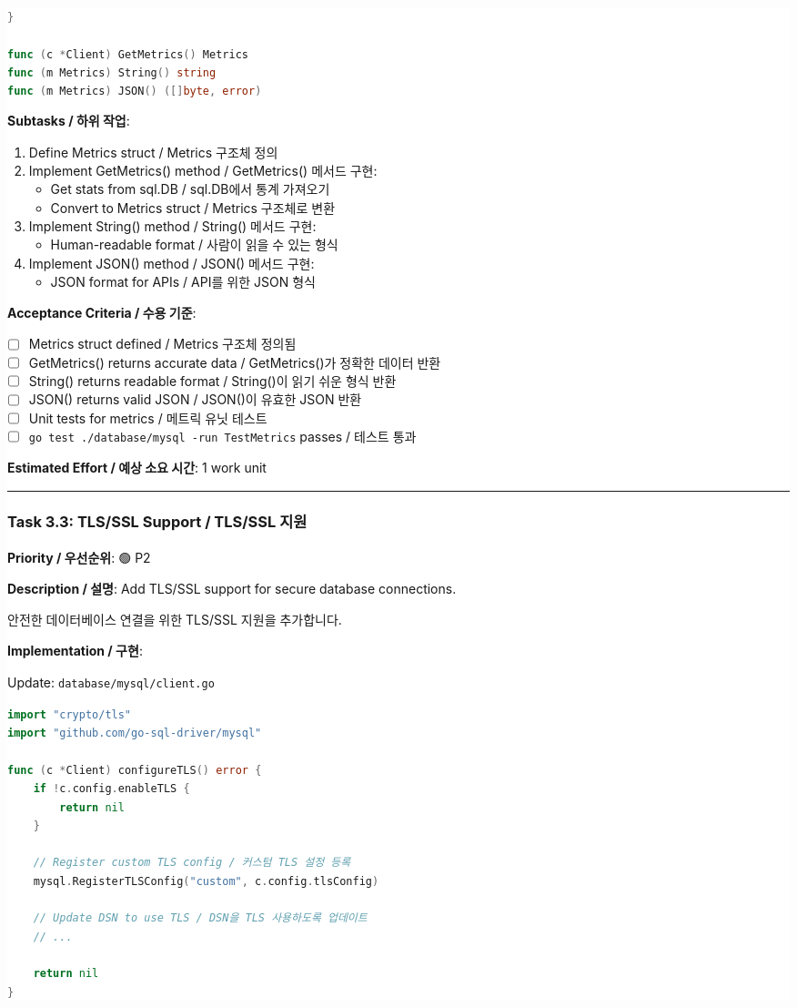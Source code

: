 ```go
}

func (c *Client) GetMetrics() Metrics
func (m Metrics) String() string
func (m Metrics) JSON() ([]byte, error)
```

**Subtasks / 하위 작업**:

1. Define Metrics struct / Metrics 구조체 정의
2. Implement GetMetrics() method / GetMetrics() 메서드 구현:
   - Get stats from sql.DB / sql.DB에서 통계 가져오기
   - Convert to Metrics struct / Metrics 구조체로 변환
3. Implement String() method / String() 메서드 구현:
   - Human-readable format / 사람이 읽을 수 있는 형식
4. Implement JSON() method / JSON() 메서드 구현:
   - JSON format for APIs / API를 위한 JSON 형식

**Acceptance Criteria / 수용 기준**:
- [ ] Metrics struct defined / Metrics 구조체 정의됨
- [ ] GetMetrics() returns accurate data / GetMetrics()가 정확한 데이터 반환
- [ ] String() returns readable format / String()이 읽기 쉬운 형식 반환
- [ ] JSON() returns valid JSON / JSON()이 유효한 JSON 반환
- [ ] Unit tests for metrics / 메트릭 유닛 테스트
- [ ] `go test ./database/mysql -run TestMetrics` passes / 테스트 통과

**Estimated Effort / 예상 소요 시간**: 1 work unit

---

### Task 3.3: TLS/SSL Support / TLS/SSL 지원

**Priority / 우선순위**: 🟢 P2

**Description / 설명**:
Add TLS/SSL support for secure database connections.

안전한 데이터베이스 연결을 위한 TLS/SSL 지원을 추가합니다.

**Implementation / 구현**:

Update: `database/mysql/client.go`

```go
import "crypto/tls"
import "github.com/go-sql-driver/mysql"

func (c *Client) configureTLS() error {
    if !c.config.enableTLS {
        return nil
    }

    // Register custom TLS config / 커스텀 TLS 설정 등록
    mysql.RegisterTLSConfig("custom", c.config.tlsConfig)

    // Update DSN to use TLS / DSN을 TLS 사용하도록 업데이트
    // ...

    return nil
}
```
